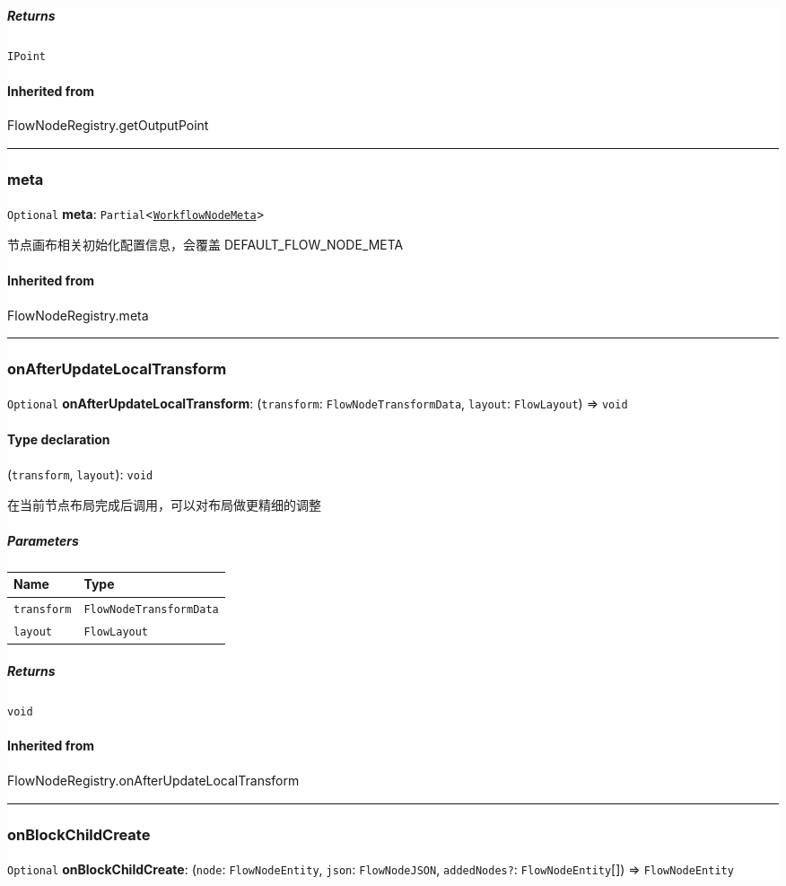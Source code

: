 ##### Returns

`IPoint`

#### Inherited from

FlowNodeRegistry.getOutputPoint

***

### meta

`Optional` **meta**: `Partial`<[`WorkflowNodeMeta`](/auto-docs/free-layout-core/interfaces/WorkflowNodeMeta.md)>

节点画布相关初始化配置信息，会覆盖 DEFAULT\_FLOW\_NODE\_META

#### Inherited from

FlowNodeRegistry.meta

***

### onAfterUpdateLocalTransform

`Optional` **onAfterUpdateLocalTransform**: (`transform`: `FlowNodeTransformData`, `layout`: `FlowLayout`) => `void`

#### Type declaration

(`transform`, `layout`): `void`

在当前节点布局完成后调用，可以对布局做更精细的调整

##### Parameters

| Name | Type |
| :------ | :------ |
| `transform` | `FlowNodeTransformData` |
| `layout` | `FlowLayout` |

##### Returns

`void`

#### Inherited from

FlowNodeRegistry.onAfterUpdateLocalTransform

***

### onBlockChildCreate

`Optional` **onBlockChildCreate**: (`node`: `FlowNodeEntity`, `json`: `FlowNodeJSON`, `addedNodes?`: `FlowNodeEntity`\[]) => `FlowNodeEntity`
